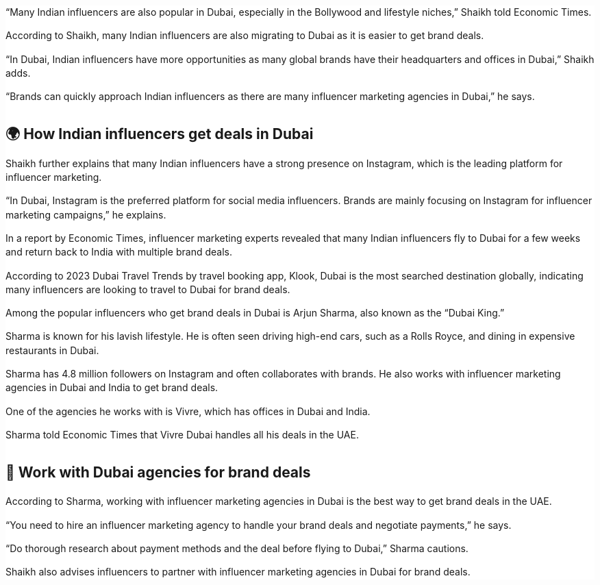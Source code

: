 “Many Indian influencers are also popular in Dubai, especially in the Bollywood and lifestyle niches,” Shaikh told Economic Times. 


According to Shaikh, many Indian influencers are also migrating to Dubai as it is easier to get brand deals. 


“In Dubai, Indian influencers have more opportunities as many global brands have their headquarters and offices in Dubai,” Shaikh adds. 


“Brands can quickly approach Indian influencers as there are many influencer marketing agencies in Dubai,” he says.


## 🌍 How Indian influencers get deals in Dubai

Shaikh further explains that many Indian influencers have a strong presence on Instagram, which is the leading platform for influencer marketing. 

“In Dubai, Instagram is the preferred platform for social media influencers. Brands are mainly focusing on Instagram for influencer marketing campaigns,” he explains. 


In a report by Economic Times, influencer marketing experts revealed that many Indian influencers fly to Dubai for a few weeks and return back to India with multiple brand deals. 

According to 2023 Dubai Travel Trends by travel booking app, Klook, Dubai is the most searched destination globally, indicating many influencers are looking to travel to Dubai for brand deals. 


Among the popular influencers who get brand deals in Dubai is Arjun Sharma, also known as the “Dubai King.” 

Sharma is known for his lavish lifestyle. He is often seen driving high-end cars, such as a Rolls Royce, and dining in expensive restaurants in Dubai. 


Sharma has 4.8 million followers on Instagram and often collaborates with brands. He also works with influencer marketing agencies in Dubai and India to get brand deals. 


One of the agencies he works with is Vivre, which has offices in Dubai and India. 

Sharma told Economic Times that Vivre Dubai handles all his deals in the UAE.


## 🧾 Work with Dubai agencies for brand deals

According to Sharma, working with influencer marketing agencies in Dubai is the best way to get brand deals in the UAE. 


“You need to hire an influencer marketing agency to handle your brand deals and negotiate payments,” he says. 


“Do thorough research about payment methods and the deal before flying to Dubai,” Sharma cautions.


Shaikh also advises influencers to partner with influencer marketing agencies in Dubai for brand deals. 
